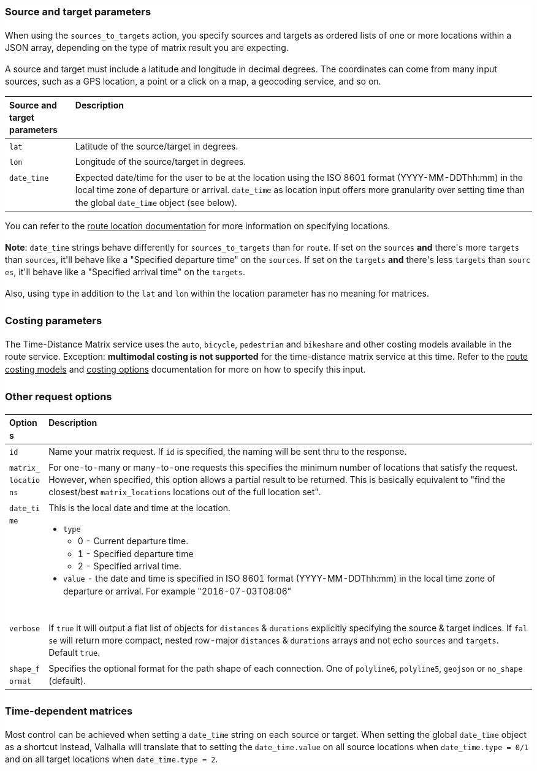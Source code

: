 ### Source and target parameters

When using the `sources_to_targets` action, you specify sources and targets as ordered lists of one or more locations within a JSON array, depending on the type of matrix result you are expecting.

A source and target must include a latitude and longitude in decimal degrees. The coordinates can come from many input sources, such as a GPS location, a point or a click on a map, a geocoding service, and so on.

| Source and target parameters | Description |
| :--------- | :----------- |
| `lat` | Latitude of the source/target in degrees. |
| `lon` | Longitude of the source/target in degrees. |
| `date_time` | Expected date/time for the user to be at the location using the ISO 8601 format (YYYY-MM-DDThh:mm) in the local time zone of departure or arrival. `date_time` as location input offers more granularity over setting time than the global `date_time` object (see below).

You can refer to the [route location documentation](../turn-by-turn/api-reference.md#locations) for more information on specifying locations.

**Note**: `date_time` strings behave differently for `sources_to_targets` than for `route`. If set on the `sources` **and** there's more `targets` than `sources`, it'll behave like a "Specified departure time" on the `sources`. If set on the `targets` **and** there's less `targets` than `sources`, it'll behave like a "Specified arrival time" on the `targets`.

Also, using `type` in addition to the `lat` and `lon` within the location parameter has no meaning for matrices.

### Costing parameters

The Time-Distance Matrix service uses the `auto`, `bicycle`, `pedestrian` and `bikeshare` and other costing models available in the route service. Exception: **multimodal costing is not supported** for the time-distance matrix service at this time.  Refer to the [route costing models](../turn-by-turn/api-reference.md#costing-models) and [costing options](../turn-by-turn/api-reference.md#costing-options) documentation for more on how to specify this input.

### Other request options

| Options | Description |
| :------------------ | :----------- |
| `id` | Name your matrix request. If `id` is specified, the naming will be sent thru to the response. |
| `matrix_locations` | For one-to-many or many-to-one requests this specifies the minimum number of locations that satisfy the request. However, when specified, this option allows a partial result to be returned. This is basically equivalent to "find the closest/best `matrix_locations` locations out of the full location set". |
| `date_time` | This is the local date and time at the location.<ul><li>`type`<ul><li>0 - Current departure time.</li><li>1 - Specified departure time</li><li>2 - Specified arrival time.</li></ul></li><li>`value` - the date and time is specified in ISO 8601 format (YYYY-MM-DDThh:mm) in the local time zone of departure or arrival.  For example "2016-07-03T08:06"</li></ul><br>|
| `verbose`   | If `true` it will output a flat list of objects for `distances` & `durations` explicitly specifying the source & target indices. If `false` will return more compact, nested row-major `distances` & `durations` arrays and not echo `sources` and `targets`. Default `true`. |
| `shape_format` | Specifies the optional format for the path shape of each connection. One of `polyline6`, `polyline5`, `geojson` or `no_shape` (default). |

### Time-dependent matrices

Most control can be achieved when setting a `date_time` string on each source or target. When setting the global `date_time` object as a shortcut instead, Valhalla will translate that to setting the `date_time.value` on all source locations when `date_time.type = 0/1` and on all target locations when `date_time.type = 2`.
